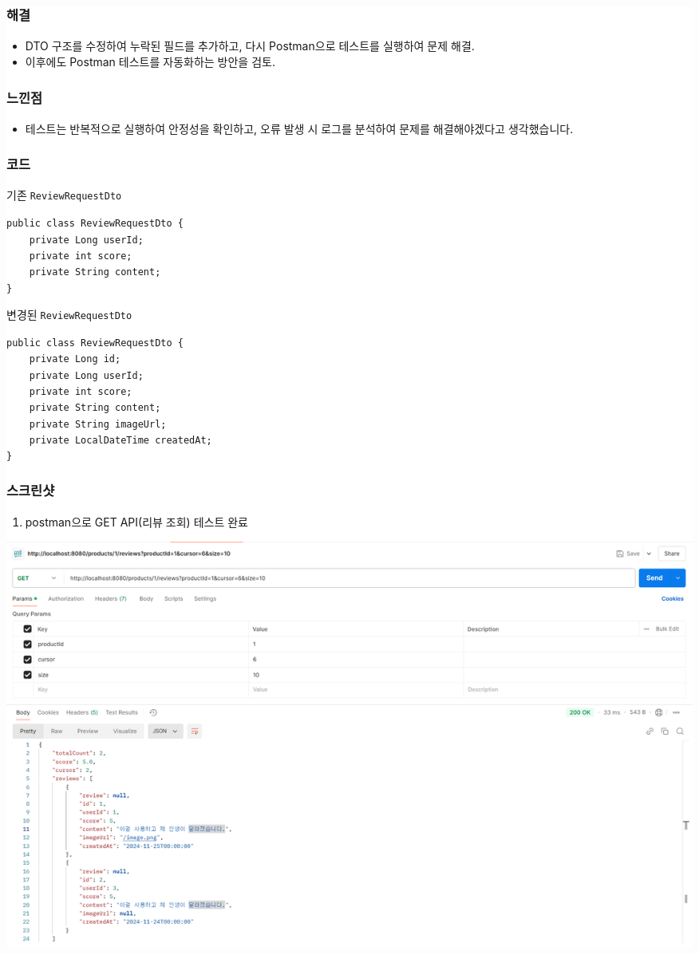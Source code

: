 ### 해결
- DTO 구조를 수정하여 누락된 필드를 추가하고, 다시 Postman으로 테스트를 실행하여 문제 해결.
- 이후에도 Postman 테스트를 자동화하는 방안을 검토.

### 느낀점
- 테스트는 반복적으로 실행하여 안정성을 확인하고, 오류 발생 시 로그를 분석하여 문제를 해결해야겠다고 생각했습니다.

### 코드

기존 `ReviewRequestDto`

```
public class ReviewRequestDto {
    private Long userId;
    private int score;
    private String content;
}
```

변경된 `ReviewRequestDto`

```
public class ReviewRequestDto {
    private Long id;
    private Long userId;
    private int score;
    private String content;
    private String imageUrl;
    private LocalDateTime createdAt;
}
```

### 스크린샷

1. postman으로 GET API(리뷰 조회) 테스트 완료

![API_GET.png](API_GET.png)
